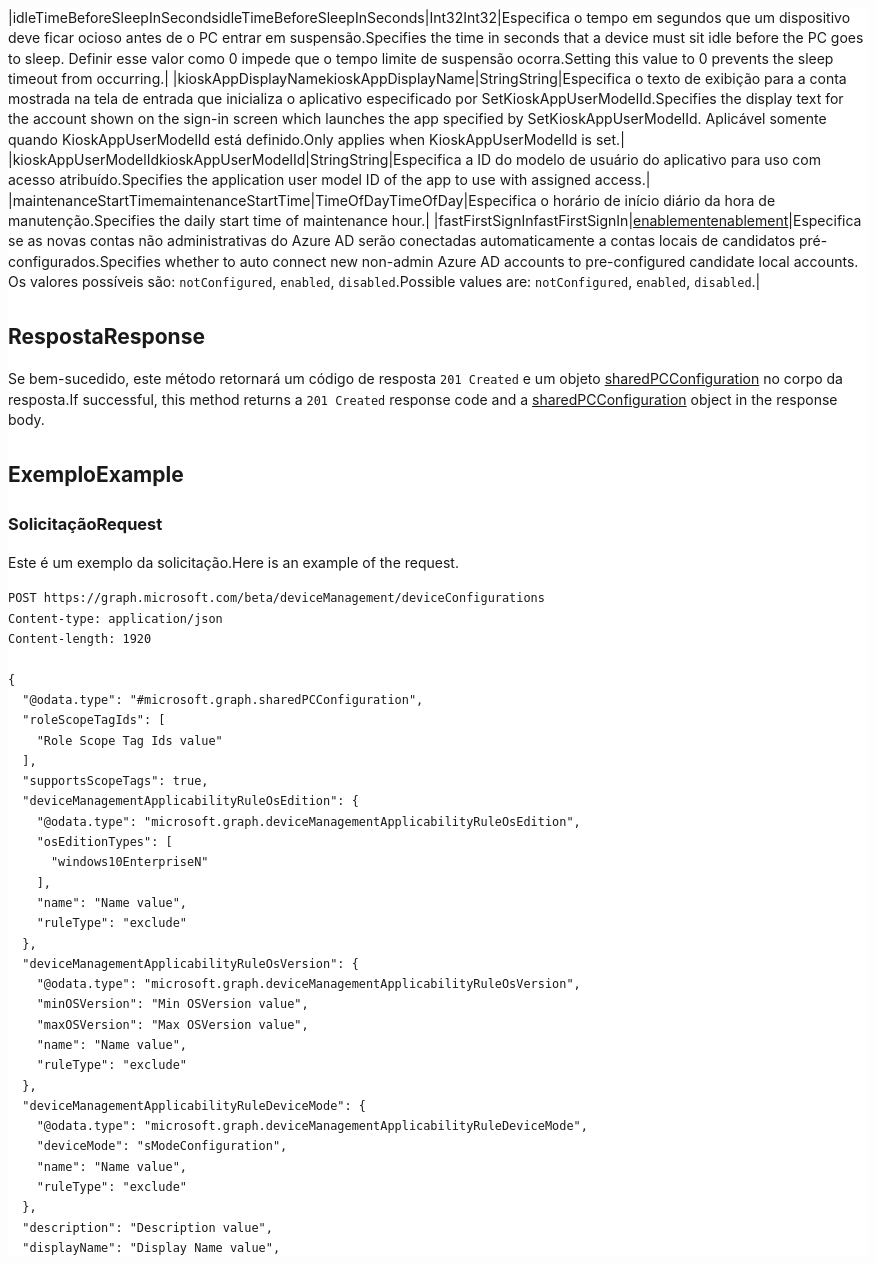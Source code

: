 |<span data-ttu-id="c7596-228">idleTimeBeforeSleepInSeconds</span><span class="sxs-lookup"><span data-stu-id="c7596-228">idleTimeBeforeSleepInSeconds</span></span>|<span data-ttu-id="c7596-229">Int32</span><span class="sxs-lookup"><span data-stu-id="c7596-229">Int32</span></span>|<span data-ttu-id="c7596-230">Especifica o tempo em segundos que um dispositivo deve ficar ocioso antes de o PC entrar em suspensão.</span><span class="sxs-lookup"><span data-stu-id="c7596-230">Specifies the time in seconds that a device must sit idle before the PC goes to sleep.</span></span> <span data-ttu-id="c7596-231">Definir esse valor como 0 impede que o tempo limite de suspensão ocorra.</span><span class="sxs-lookup"><span data-stu-id="c7596-231">Setting this value to 0 prevents the sleep timeout from occurring.</span></span>|
|<span data-ttu-id="c7596-232">kioskAppDisplayName</span><span class="sxs-lookup"><span data-stu-id="c7596-232">kioskAppDisplayName</span></span>|<span data-ttu-id="c7596-233">String</span><span class="sxs-lookup"><span data-stu-id="c7596-233">String</span></span>|<span data-ttu-id="c7596-234">Especifica o texto de exibição para a conta mostrada na tela de entrada que inicializa o aplicativo especificado por SetKioskAppUserModelId.</span><span class="sxs-lookup"><span data-stu-id="c7596-234">Specifies the display text for the account shown on the sign-in screen which launches the app specified by SetKioskAppUserModelId.</span></span> <span data-ttu-id="c7596-235">Aplicável somente quando KioskAppUserModelId está definido.</span><span class="sxs-lookup"><span data-stu-id="c7596-235">Only applies when KioskAppUserModelId is set.</span></span>|
|<span data-ttu-id="c7596-236">kioskAppUserModelId</span><span class="sxs-lookup"><span data-stu-id="c7596-236">kioskAppUserModelId</span></span>|<span data-ttu-id="c7596-237">String</span><span class="sxs-lookup"><span data-stu-id="c7596-237">String</span></span>|<span data-ttu-id="c7596-238">Especifica a ID do modelo de usuário do aplicativo para uso com acesso atribuído.</span><span class="sxs-lookup"><span data-stu-id="c7596-238">Specifies the application user model ID of the app to use with assigned access.</span></span>|
|<span data-ttu-id="c7596-239">maintenanceStartTime</span><span class="sxs-lookup"><span data-stu-id="c7596-239">maintenanceStartTime</span></span>|<span data-ttu-id="c7596-240">TimeOfDay</span><span class="sxs-lookup"><span data-stu-id="c7596-240">TimeOfDay</span></span>|<span data-ttu-id="c7596-241">Especifica o horário de início diário da hora de manutenção.</span><span class="sxs-lookup"><span data-stu-id="c7596-241">Specifies the daily start time of maintenance hour.</span></span>|
|<span data-ttu-id="c7596-242">fastFirstSignIn</span><span class="sxs-lookup"><span data-stu-id="c7596-242">fastFirstSignIn</span></span>|[<span data-ttu-id="c7596-243">enablement</span><span class="sxs-lookup"><span data-stu-id="c7596-243">enablement</span></span>](../resources/intune-shared-enablement.md)|<span data-ttu-id="c7596-244">Especifica se as novas contas não administrativas do Azure AD serão conectadas automaticamente a contas locais de candidatos pré-configurados.</span><span class="sxs-lookup"><span data-stu-id="c7596-244">Specifies whether to auto connect new non-admin Azure AD accounts to pre-configured candidate local accounts.</span></span> <span data-ttu-id="c7596-245">Os valores possíveis são: `notConfigured`, `enabled`, `disabled`.</span><span class="sxs-lookup"><span data-stu-id="c7596-245">Possible values are: `notConfigured`, `enabled`, `disabled`.</span></span>|



## <a name="response"></a><span data-ttu-id="c7596-246">Resposta</span><span class="sxs-lookup"><span data-stu-id="c7596-246">Response</span></span>
<span data-ttu-id="c7596-247">Se bem-sucedido, este método retornará um código de resposta `201 Created` e um objeto [sharedPCConfiguration](../resources/intune-deviceconfig-sharedpcconfiguration.md) no corpo da resposta.</span><span class="sxs-lookup"><span data-stu-id="c7596-247">If successful, this method returns a `201 Created` response code and a [sharedPCConfiguration](../resources/intune-deviceconfig-sharedpcconfiguration.md) object in the response body.</span></span>

## <a name="example"></a><span data-ttu-id="c7596-248">Exemplo</span><span class="sxs-lookup"><span data-stu-id="c7596-248">Example</span></span>

### <a name="request"></a><span data-ttu-id="c7596-249">Solicitação</span><span class="sxs-lookup"><span data-stu-id="c7596-249">Request</span></span>
<span data-ttu-id="c7596-250">Este é um exemplo da solicitação.</span><span class="sxs-lookup"><span data-stu-id="c7596-250">Here is an example of the request.</span></span>
``` http
POST https://graph.microsoft.com/beta/deviceManagement/deviceConfigurations
Content-type: application/json
Content-length: 1920

{
  "@odata.type": "#microsoft.graph.sharedPCConfiguration",
  "roleScopeTagIds": [
    "Role Scope Tag Ids value"
  ],
  "supportsScopeTags": true,
  "deviceManagementApplicabilityRuleOsEdition": {
    "@odata.type": "microsoft.graph.deviceManagementApplicabilityRuleOsEdition",
    "osEditionTypes": [
      "windows10EnterpriseN"
    ],
    "name": "Name value",
    "ruleType": "exclude"
  },
  "deviceManagementApplicabilityRuleOsVersion": {
    "@odata.type": "microsoft.graph.deviceManagementApplicabilityRuleOsVersion",
    "minOSVersion": "Min OSVersion value",
    "maxOSVersion": "Max OSVersion value",
    "name": "Name value",
    "ruleType": "exclude"
  },
  "deviceManagementApplicabilityRuleDeviceMode": {
    "@odata.type": "microsoft.graph.deviceManagementApplicabilityRuleDeviceMode",
    "deviceMode": "sModeConfiguration",
    "name": "Name value",
    "ruleType": "exclude"
  },
  "description": "Description value",
  "displayName": "Display Name value",
```